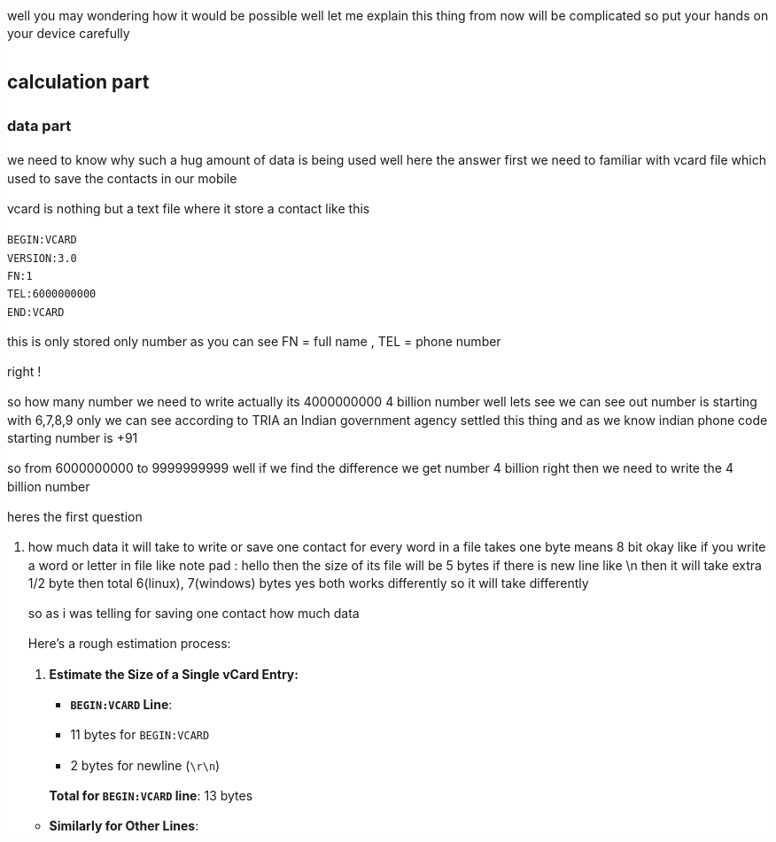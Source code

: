 well you may wondering how it would be possible well let me explain this thing from now will be complicated so put your hands on your device carefully 

## calculation part 

### data part 
we need to know why such a hug amount of data is being used well here the answer 
first we need to familiar with vcard file which used to save the contacts in our mobile 

vcard is nothing but a text file where it store a contact like this 

```
BEGIN:VCARD
VERSION:3.0
FN:1
TEL:6000000000
END:VCARD
```

this is only stored only number as you can see FN  = full name , TEL = phone number 

right ! 

so how many number we need to write actually its 4000000000 4 billion number 
well lets see 
we can see out number is starting with 6,7,8,9 only we can see according to TRIA  an Indian government agency settled this thing and as we know indian phone code starting number is +91 

so from 6000000000 to 9999999999 well if we find the difference we get number 4 billion 
right then 
we need to write the 4 billion number 

heres the first question 
1. how much data it will take to write or save one contact 
	for every word in a file takes one byte means 8 bit okay 
	like if you write a word or letter in file 
	like 
	 note pad : hello 
	then the size of its file will be 5 bytes 
	if there is new line like \n then it will take extra 1/2 byte then total 6(linux), 7(windows) bytes 
	yes both works differently so it will take differently 
	
	so as i was telling for saving one contact how much data 
	
	Here’s a rough estimation process:

	1. **Estimate the Size of a Single vCard Entry:**
    
	    - **`BEGIN:VCARD` Line**:
    
	    - 11 bytes for `BEGIN:VCARD`
	    - 2 bytes for newline (`\r\n`)
	    
	    **Total for `BEGIN:VCARD` line**: 13 bytes
	    
	- **Similarly for Other Lines**:
	    